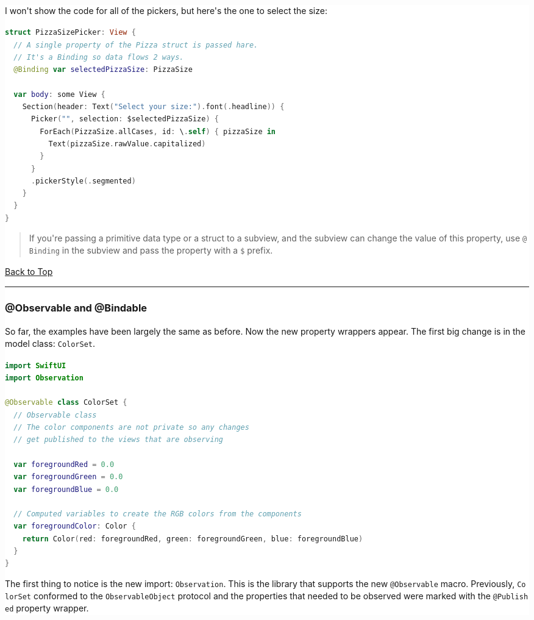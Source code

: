 I won't show the code for all of the pickers, but here's the one to select the size:

```swift
struct PizzaSizePicker: View {
  // A single property of the Pizza struct is passed hare.
  // It's a Binding so data flows 2 ways.
  @Binding var selectedPizzaSize: PizzaSize

  var body: some View {
    Section(header: Text("Select your size:").font(.headline)) {
      Picker("", selection: $selectedPizzaSize) {
        ForEach(PizzaSize.allCases, id: \.self) { pizzaSize in
          Text(pizzaSize.rawValue.capitalized)
        }
      }
      .pickerStyle(.segmented)
    }
  }
}
```

> If you're passing a primitive data type or a struct to a subview, and the subview can change the value of this property, use `@Binding` in the subview and pass the property with a `$` prefix.

[Back to Top](#top)

---

### @Observable and @Bindable

So far, the examples have been largely the same as before. Now the new property wrappers appear. The first big change is in the model class: `ColorSet`.

```swift
import SwiftUI
import Observation

@Observable class ColorSet {
  // Observable class
  // The color components are not private so any changes
  // get published to the views that are observing

  var foregroundRed = 0.0
  var foregroundGreen = 0.0
  var foregroundBlue = 0.0

  // Computed variables to create the RGB colors from the components
  var foregroundColor: Color {
    return Color(red: foregroundRed, green: foregroundGreen, blue: foregroundBlue)
  }
}
```

The first thing to notice is the new import: `Observation`. This is the library that supports the new `@Observable` macro. Previously, `ColorSet` conformed to the `ObservableObject` protocol and the properties that needed to be observed were marked with the `@Published` property wrapper.
